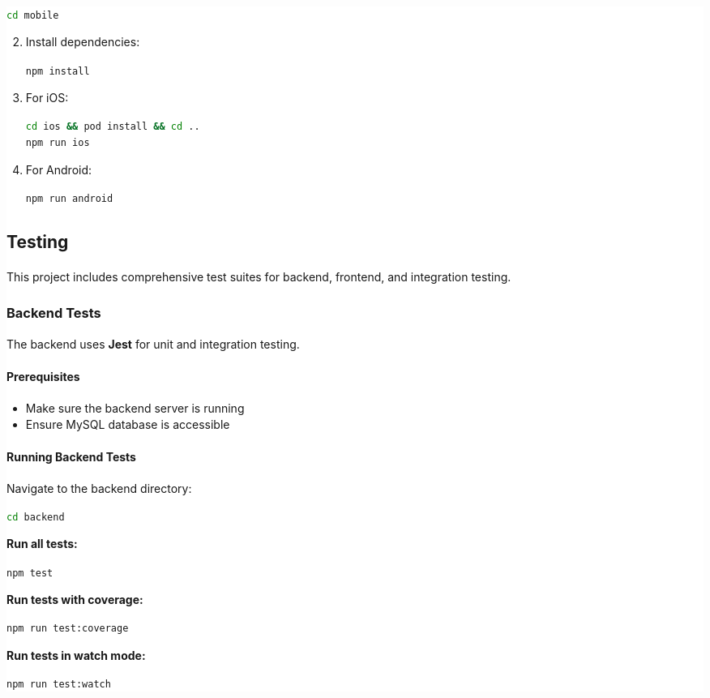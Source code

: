    ```bash
   cd mobile
   ```

2. Install dependencies:

   ```bash
   npm install
   ```

3. For iOS:

   ```bash
   cd ios && pod install && cd ..
   npm run ios
   ```

4. For Android:
   ```bash
   npm run android
   ```

## Testing

This project includes comprehensive test suites for backend, frontend, and integration testing.

### Backend Tests

The backend uses **Jest** for unit and integration testing.

#### Prerequisites

- Make sure the backend server is running
- Ensure MySQL database is accessible

#### Running Backend Tests

Navigate to the backend directory:

```bash
cd backend
```

**Run all tests:**

```bash
npm test
```

**Run tests with coverage:**

```bash
npm run test:coverage
```

**Run tests in watch mode:**

```bash
npm run test:watch
```
